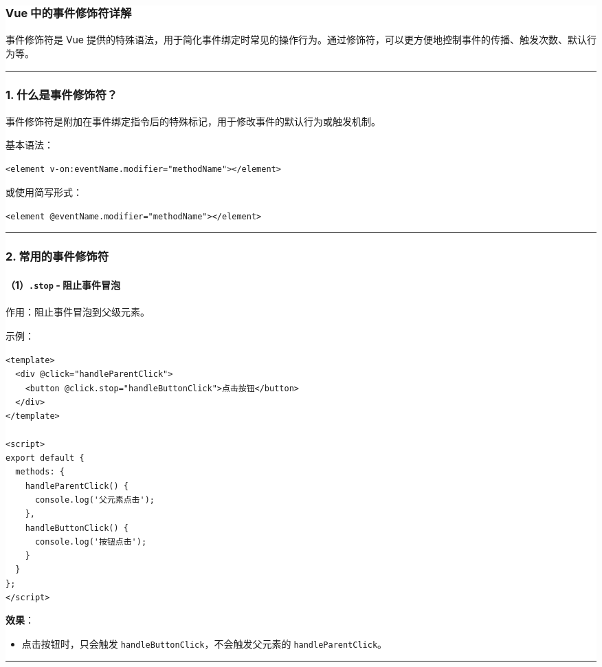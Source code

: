 ### **Vue 中的事件修饰符详解**

事件修饰符是 Vue 提供的特殊语法，用于简化事件绑定时常见的操作行为。通过修饰符，可以更方便地控制事件的传播、触发次数、默认行为等。

---

### **1. 什么是事件修饰符？**

事件修饰符是附加在事件绑定指令后的特殊标记，用于修改事件的默认行为或触发机制。

基本语法：

```vue
<element v-on:eventName.modifier="methodName"></element>
```

或使用简写形式：

```vue
<element @eventName.modifier="methodName"></element>
```

---

### **2. 常用的事件修饰符**

#### **（1）`.stop` - 阻止事件冒泡**

作用：阻止事件冒泡到父级元素。

示例：

```vue
<template>
  <div @click="handleParentClick">
    <button @click.stop="handleButtonClick">点击按钮</button>
  </div>
</template>

<script>
export default {
  methods: {
    handleParentClick() {
      console.log('父元素点击');
    },
    handleButtonClick() {
      console.log('按钮点击');
    }
  }
};
</script>
```

**效果**：

- 点击按钮时，只会触发 `handleButtonClick`，不会触发父元素的 `handleParentClick`。

---